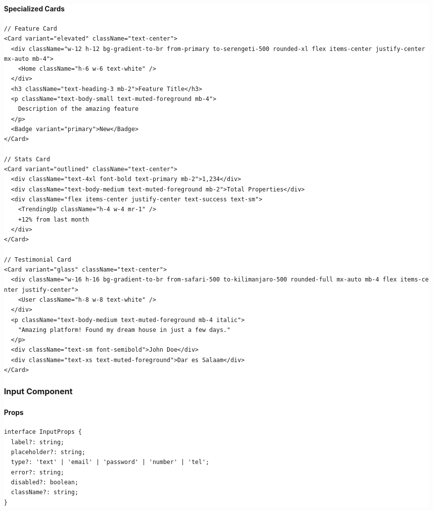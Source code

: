 
#### Specialized Cards
```tsx
// Feature Card
<Card variant="elevated" className="text-center">
  <div className="w-12 h-12 bg-gradient-to-br from-primary to-serengeti-500 rounded-xl flex items-center justify-center mx-auto mb-4">
    <Home className="h-6 w-6 text-white" />
  </div>
  <h3 className="text-heading-3 mb-2">Feature Title</h3>
  <p className="text-body-small text-muted-foreground mb-4">
    Description of the amazing feature
  </p>
  <Badge variant="primary">New</Badge>
</Card>

// Stats Card
<Card variant="outlined" className="text-center">
  <div className="text-4xl font-bold text-primary mb-2">1,234</div>
  <div className="text-body-medium text-muted-foreground mb-2">Total Properties</div>
  <div className="flex items-center justify-center text-success text-sm">
    <TrendingUp className="h-4 w-4 mr-1" />
    +12% from last month
  </div>
</Card>

// Testimonial Card
<Card variant="glass" className="text-center">
  <div className="w-16 h-16 bg-gradient-to-br from-safari-500 to-kilimanjaro-500 rounded-full mx-auto mb-4 flex items-center justify-center">
    <User className="h-8 w-8 text-white" />
  </div>
  <p className="text-body-medium text-muted-foreground mb-4 italic">
    "Amazing platform! Found my dream house in just a few days."
  </p>
  <div className="text-sm font-semibold">John Doe</div>
  <div className="text-xs text-muted-foreground">Dar es Salaam</div>
</Card>
```

### Input Component

#### Props
```tsx
interface InputProps {
  label?: string;
  placeholder?: string;
  type?: 'text' | 'email' | 'password' | 'number' | 'tel';
  error?: string;
  disabled?: boolean;
  className?: string;
}
```
